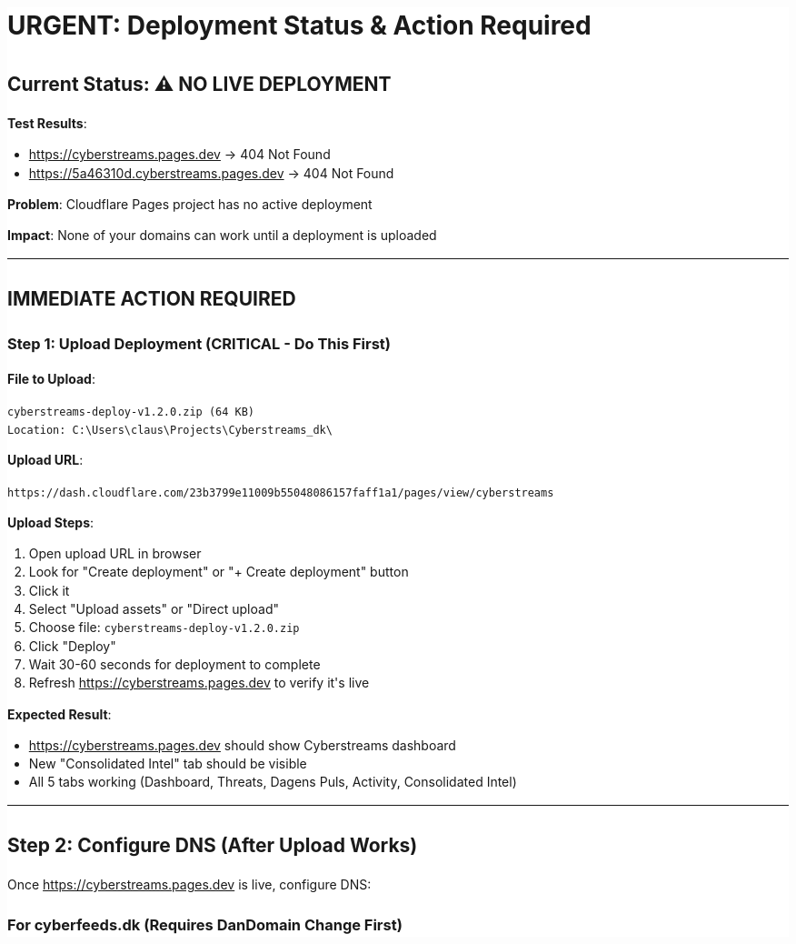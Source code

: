 # URGENT: Deployment Status & Action Required

## Current Status: ⚠️ NO LIVE DEPLOYMENT

**Test Results**:
- https://cyberstreams.pages.dev → 404 Not Found
- https://5a46310d.cyberstreams.pages.dev → 404 Not Found

**Problem**: Cloudflare Pages project has no active deployment

**Impact**: None of your domains can work until a deployment is uploaded

---

## IMMEDIATE ACTION REQUIRED

### Step 1: Upload Deployment (CRITICAL - Do This First)

**File to Upload**:
```
cyberstreams-deploy-v1.2.0.zip (64 KB)
Location: C:\Users\claus\Projects\Cyberstreams_dk\
```

**Upload URL**:
```
https://dash.cloudflare.com/23b3799e11009b55048086157faff1a1/pages/view/cyberstreams
```

**Upload Steps**:
1. Open upload URL in browser
2. Look for "Create deployment" or "+ Create deployment" button
3. Click it
4. Select "Upload assets" or "Direct upload"
5. Choose file: `cyberstreams-deploy-v1.2.0.zip`
6. Click "Deploy"
7. Wait 30-60 seconds for deployment to complete
8. Refresh https://cyberstreams.pages.dev to verify it's live

**Expected Result**:
- https://cyberstreams.pages.dev should show Cyberstreams dashboard
- New "Consolidated Intel" tab should be visible
- All 5 tabs working (Dashboard, Threats, Dagens Puls, Activity, Consolidated Intel)

---

## Step 2: Configure DNS (After Upload Works)

Once https://cyberstreams.pages.dev is live, configure DNS:

### For cyberfeeds.dk (Requires DanDomain Change First)
